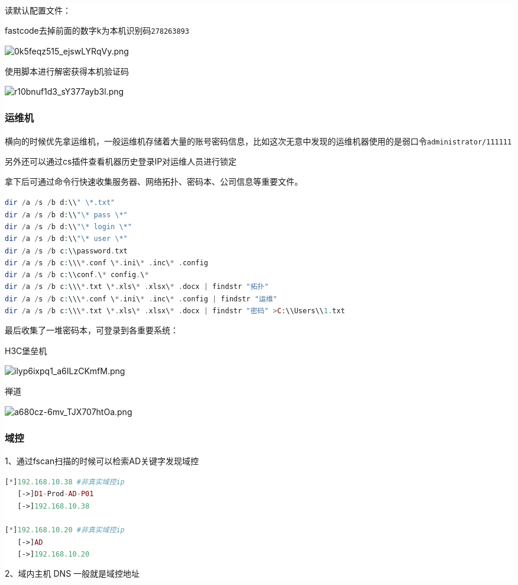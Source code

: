 读默认配置文件：

fastcode去掉前面的数字k为本机识别码`278263893`

![0k5feqz515_ejswLYRqVy.png](https://shs3.b.qianxin.com/attack_forum/2022/07/attach-6003a4f7f891c3553763823ea8ac62c52756b28d.png)

使用脚本进行解密获得本机验证码

![r10bnuf1d3_sY377ayb3l.png](https://shs3.b.qianxin.com/attack_forum/2022/07/attach-44ffe2483e6509df4e2b1c9591ebc0c7934bb28d.png)

### 运维机

横向的时候优先拿运维机，一般运维机存储着大量的账号密码信息，比如这次无意中发现的运维机器使用的是弱口令`administrator/111111`

另外还可以通过cs插件查看机器历史登录IP对运维人员进行锁定

拿下后可通过命令行快速收集服务器、网络拓扑、密码本、公司信息等重要文件。

```php
dir /a /s /b d:\\" \*.txt"   
dir /a /s /b d:\\"\* pass \*"   
dir /a /s /b d:\\"\* login \*"   
dir /a /s /b d:\\"\* user \*"  
dir /a /s /b c:\\password.txt  
dir /a /s /b c:\\\*.conf \*.ini\* .inc\* .config   
dir /a /s /b c:\\conf.\* config.\*   
dir /a /s /b c:\\\*.txt \*.xls\* .xlsx\* .docx | findstr "拓扑"  
dir /a /s /b c:\\\*.conf \*.ini\* .inc\* .config | findstr "运维"  
dir /a /s /b c:\\\*.txt \*.xls\* .xlsx\* .docx | findstr "密码" >C:\\Users\\1.txt  
```

最后收集了一堆密码本，可登录到各重要系统：

H3C堡垒机

![ilyp6ixpq1_a6ILzCKmfM.png](https://shs3.b.qianxin.com/attack_forum/2022/07/attach-3a201194fc19538478f6985ca137066706611d66.png)

禅道

![a680cz-6mv_TJX707htOa.png](https://shs3.b.qianxin.com/attack_forum/2022/07/attach-6dec926c8401adb6b06404aafcb2bdd290f401e5.png)

### 域控

1、通过fscan扫描的时候可以检索AD关键字发现域控

```php
[*]192.168.10.38 #非真实域控ip  
   [->]D1-Prod-AD-P01  
   [->]192.168.10.38  
     
[*]192.168.10.20 #非真实域控ip  
   [->]AD  
   [->]192.168.10.20
```

2、域内主机 DNS 一般就是域控地址
